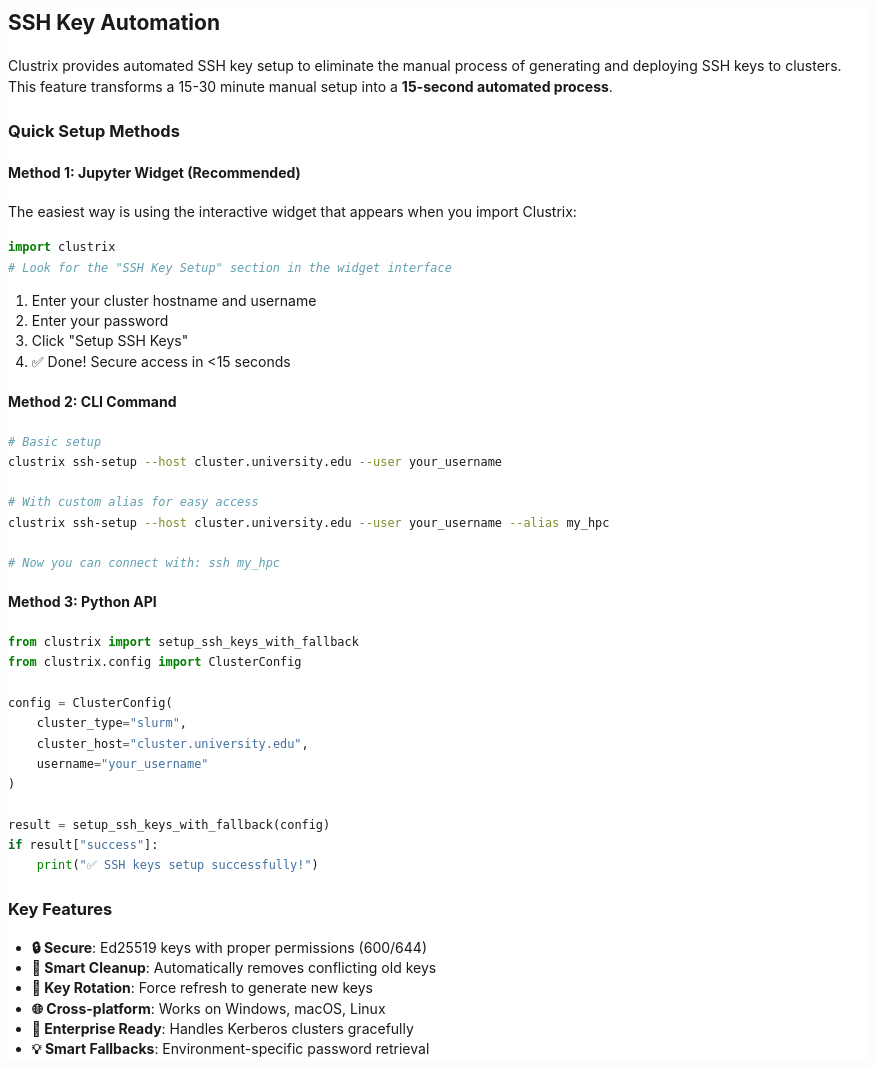 ## SSH Key Automation

Clustrix provides automated SSH key setup to eliminate the manual process of generating and deploying SSH keys to clusters. This feature transforms a 15-30 minute manual setup into a **15-second automated process**.

### Quick Setup Methods

#### Method 1: Jupyter Widget (Recommended)
The easiest way is using the interactive widget that appears when you import Clustrix:

```python
import clustrix
# Look for the "SSH Key Setup" section in the widget interface
```

1. Enter your cluster hostname and username
2. Enter your password  
3. Click "Setup SSH Keys"
4. ✅ Done! Secure access in <15 seconds

#### Method 2: CLI Command
```bash
# Basic setup
clustrix ssh-setup --host cluster.university.edu --user your_username

# With custom alias for easy access
clustrix ssh-setup --host cluster.university.edu --user your_username --alias my_hpc

# Now you can connect with: ssh my_hpc
```

#### Method 3: Python API
```python
from clustrix import setup_ssh_keys_with_fallback
from clustrix.config import ClusterConfig

config = ClusterConfig(
    cluster_type="slurm",
    cluster_host="cluster.university.edu", 
    username="your_username"
)

result = setup_ssh_keys_with_fallback(config)
if result["success"]:
    print("✅ SSH keys setup successfully!")
```

### Key Features

- **🔒 Secure**: Ed25519 keys with proper permissions (600/644)
- **🧹 Smart Cleanup**: Automatically removes conflicting old keys
- **🔄 Key Rotation**: Force refresh to generate new keys
- **🌐 Cross-platform**: Works on Windows, macOS, Linux  
- **🏢 Enterprise Ready**: Handles Kerberos clusters gracefully
- **💡 Smart Fallbacks**: Environment-specific password retrieval
